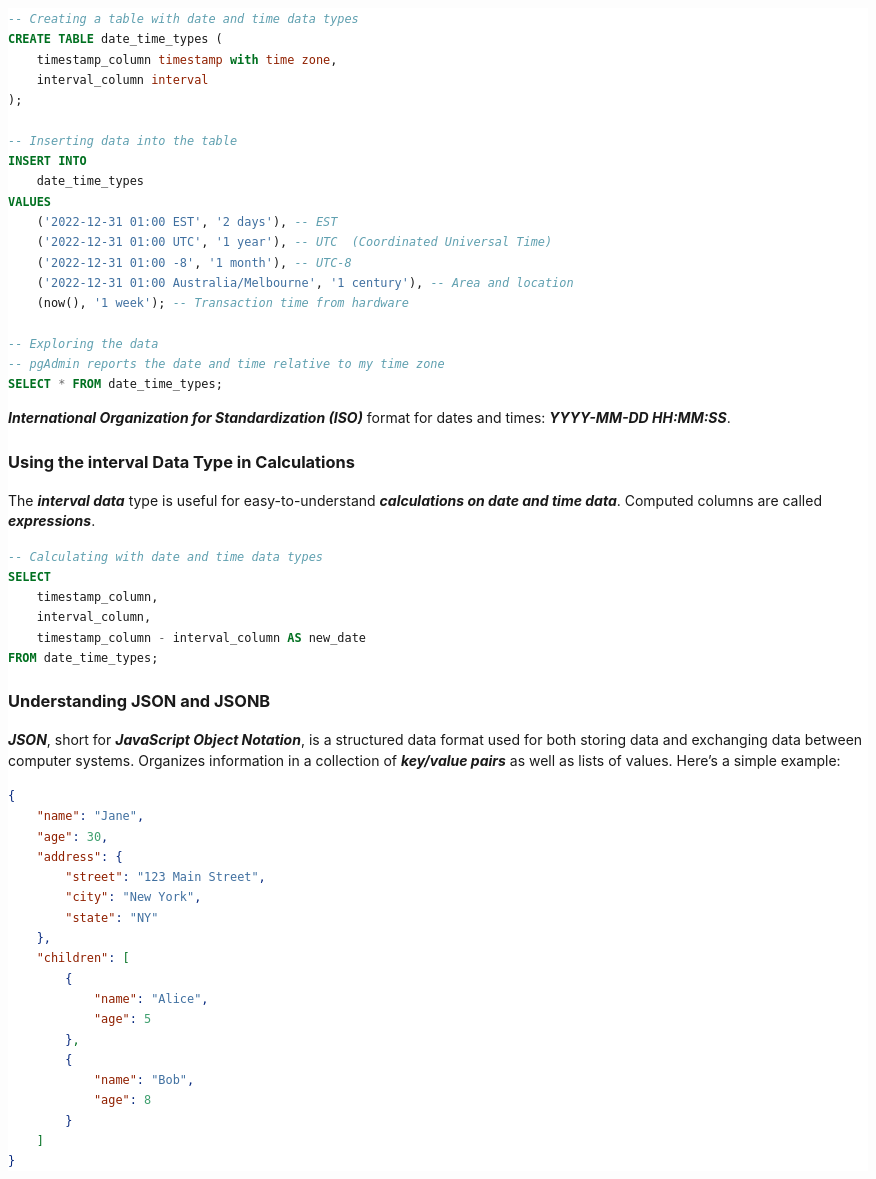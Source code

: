 ```sql
-- Creating a table with date and time data types
CREATE TABLE date_time_types (
    timestamp_column timestamp with time zone,
    interval_column interval
);

-- Inserting data into the table
INSERT INTO
    date_time_types
VALUES
    ('2022-12-31 01:00 EST', '2 days'), -- EST
    ('2022-12-31 01:00 UTC', '1 year'), -- UTC  (Coordinated Universal Time)
    ('2022-12-31 01:00 -8', '1 month'), -- UTC-8
    ('2022-12-31 01:00 Australia/Melbourne', '1 century'), -- Area and location
    (now(), '1 week'); -- Transaction time from hardware

-- Exploring the data
-- pgAdmin reports the date and time relative to my time zone
SELECT * FROM date_time_types;
```

***International Organization for Standardization (ISO)*** format for dates and times: ***YYYY-MM-DD HH:MM:SS***.

### Using the interval Data Type in Calculations

The ***interval data*** type is useful for easy-to-understand ***calculations on date and time data***. Computed columns are called ***expressions***.

```sql
-- Calculating with date and time data types
SELECT
    timestamp_column,
    interval_column,
    timestamp_column - interval_column AS new_date
FROM date_time_types;
```

### Understanding JSON and JSONB

***JSON***, short for ***JavaScript Object Notation***, is a structured data format used for both storing data and exchanging data between computer systems. Organizes information in a collection of ***key/value pairs*** as well as lists of values. Here’s a simple example:

```json
{
    "name": "Jane",
    "age": 30,
    "address": {
        "street": "123 Main Street",
        "city": "New York",
        "state": "NY"
    },
    "children": [
        {
            "name": "Alice",
            "age": 5
        },
        {
            "name": "Bob",
            "age": 8
        }
    ]
}
```
